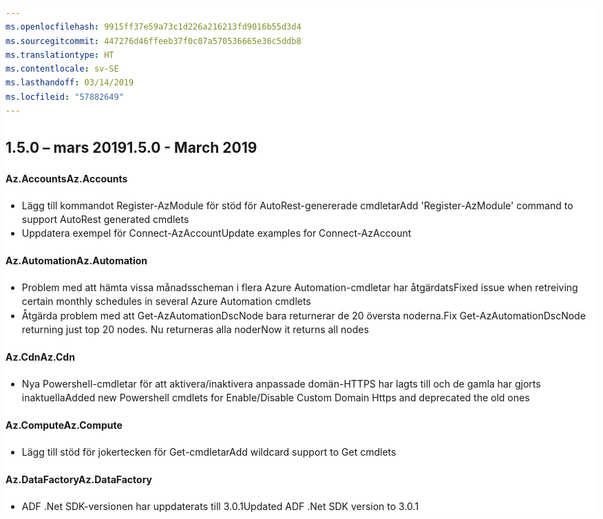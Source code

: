 ```yaml
---
ms.openlocfilehash: 9915ff37e59a73c1d226a216213fd9016b55d3d4
ms.sourcegitcommit: 447276d46ffeeb37f0c07a570536665e36c5ddb8
ms.translationtype: HT
ms.contentlocale: sv-SE
ms.lasthandoff: 03/14/2019
ms.locfileid: "57882649"
---
```

## <a name="150---march-2019"></a><span data-ttu-id="4b82b-101">1.5.0 – mars 2019</span><span class="sxs-lookup"><span data-stu-id="4b82b-101">1.5.0 - March 2019</span></span>
#### <a name="azaccounts"></a><span data-ttu-id="4b82b-102">Az.Accounts</span><span class="sxs-lookup"><span data-stu-id="4b82b-102">Az.Accounts</span></span>
* <span data-ttu-id="4b82b-103">Lägg till kommandot Register-AzModule för stöd för AutoRest-genererade cmdletar</span><span class="sxs-lookup"><span data-stu-id="4b82b-103">Add 'Register-AzModule' command to support AutoRest generated cmdlets</span></span>
* <span data-ttu-id="4b82b-104">Uppdatera exempel för Connect-AzAccount</span><span class="sxs-lookup"><span data-stu-id="4b82b-104">Update examples for Connect-AzAccount</span></span>

#### <a name="azautomation"></a><span data-ttu-id="4b82b-105">Az.Automation</span><span class="sxs-lookup"><span data-stu-id="4b82b-105">Az.Automation</span></span>
* <span data-ttu-id="4b82b-106">Problem med att hämta vissa månadsscheman i flera Azure Automation-cmdletar har åtgärdats</span><span class="sxs-lookup"><span data-stu-id="4b82b-106">Fixed issue when retreiving certain monthly schedules in several Azure Automation cmdlets</span></span>
* <span data-ttu-id="4b82b-107">Åtgärda problem med att Get-AzAutomationDscNode bara returnerar de 20 översta noderna.</span><span class="sxs-lookup"><span data-stu-id="4b82b-107">Fix Get-AzAutomationDscNode returning just top 20 nodes.</span></span> <span data-ttu-id="4b82b-108">Nu returneras alla noder</span><span class="sxs-lookup"><span data-stu-id="4b82b-108">Now it returns all nodes</span></span>

#### <a name="azcdn"></a><span data-ttu-id="4b82b-109">Az.Cdn</span><span class="sxs-lookup"><span data-stu-id="4b82b-109">Az.Cdn</span></span>
* <span data-ttu-id="4b82b-110">Nya Powershell-cmdletar för att aktivera/inaktivera anpassade domän-HTTPS har lagts till och de gamla har gjorts inaktuella</span><span class="sxs-lookup"><span data-stu-id="4b82b-110">Added new Powershell cmdlets for Enable/Disable Custom Domain Https and deprecated the old ones</span></span>

#### <a name="azcompute"></a><span data-ttu-id="4b82b-111">Az.Compute</span><span class="sxs-lookup"><span data-stu-id="4b82b-111">Az.Compute</span></span>
* <span data-ttu-id="4b82b-112">Lägg till stöd för jokertecken för Get-cmdletar</span><span class="sxs-lookup"><span data-stu-id="4b82b-112">Add wildcard support to Get cmdlets</span></span>

#### <a name="azdatafactory"></a><span data-ttu-id="4b82b-113">Az.DataFactory</span><span class="sxs-lookup"><span data-stu-id="4b82b-113">Az.DataFactory</span></span>
* <span data-ttu-id="4b82b-114">ADF .Net SDK-versionen har uppdaterats till 3.0.1</span><span class="sxs-lookup"><span data-stu-id="4b82b-114">Updated ADF .Net SDK version to 3.0.1</span></span>

